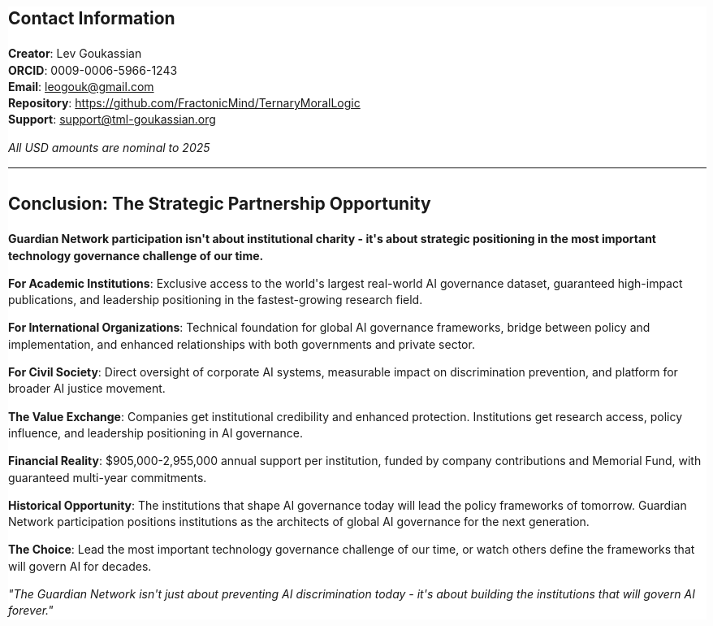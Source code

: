 
## Contact Information

**Creator**: Lev Goukassian  
**ORCID**: 0009-0006-5966-1243  
**Email**: leogouk@gmail.com  
**Repository**: https://github.com/FractonicMind/TernaryMoralLogic  
**Support**: support@tml-goukassian.org

*All USD amounts are nominal to 2025*

---

## Conclusion: The Strategic Partnership Opportunity

**Guardian Network participation isn't about institutional charity - it's about strategic positioning in the most important technology governance challenge of our time.**

**For Academic Institutions**: Exclusive access to the world's largest real-world AI governance dataset, guaranteed high-impact publications, and leadership positioning in the fastest-growing research field.

**For International Organizations**: Technical foundation for global AI governance frameworks, bridge between policy and implementation, and enhanced relationships with both governments and private sector.

**For Civil Society**: Direct oversight of corporate AI systems, measurable impact on discrimination prevention, and platform for broader AI justice movement.

**The Value Exchange**: Companies get institutional credibility and enhanced protection. Institutions get research access, policy influence, and leadership positioning in AI governance.

**Financial Reality**: $905,000-2,955,000 annual support per institution, funded by company contributions and Memorial Fund, with guaranteed multi-year commitments.

**Historical Opportunity**: The institutions that shape AI governance today will lead the policy frameworks of tomorrow. Guardian Network participation positions institutions as the architects of global AI governance for the next generation.

**The Choice**: Lead the most important technology governance challenge of our time, or watch others define the frameworks that will govern AI for decades.

*"The Guardian Network isn't just about preventing AI discrimination today - it's about building the institutions that will govern AI forever."*


